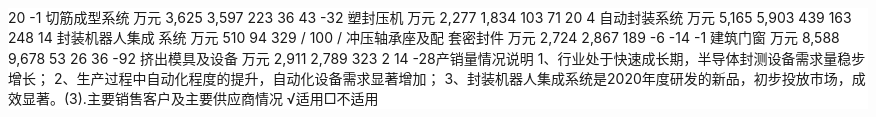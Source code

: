 20
-1
切筋成型系统
万元
3,625
3,597
223
36
43
-32
塑封压机
万元
2,277
1,834
103
71
20
4
自动封装系统
万元
5,165
5,903
439
163
248
14
封装机器人集成
系统
万元
510
94
329
/
100
/
冲压轴承座及配
套密封件
万元
2,724
2,867
189
-6
-14
-1
建筑门窗
万元
8,588
9,678
53
26
36
-92
挤出模具及设备
万元
2,911
2,789
323
2
14
-28产销量情况说明
1、行业处于快速成长期，半导体封测设备需求量稳步增长；
2、生产过程中自动化程度的提升，自动化设备需求显著增加；
3、封装机器人集成系统是2020年度研发的新品，初步投放市场，成效显著。(3).主要销售客户及主要供应商情况
√适用□不适用